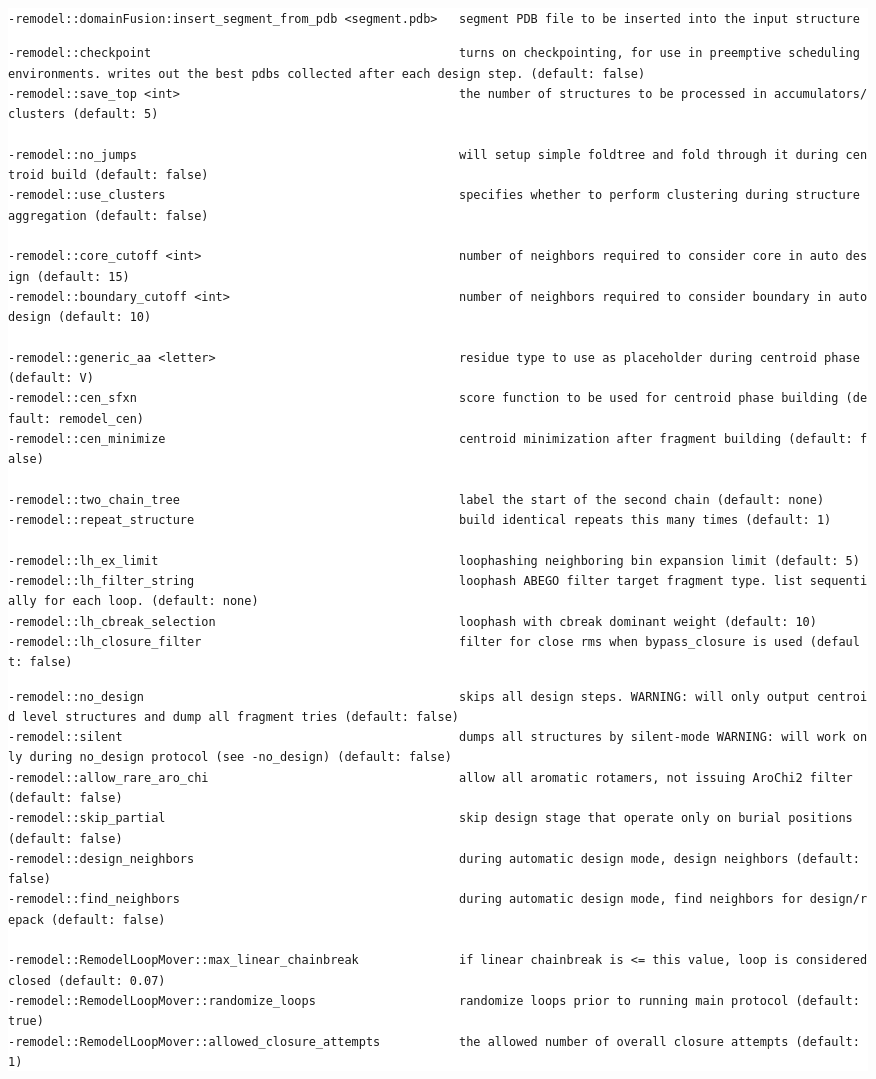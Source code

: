 ```
-remodel::domainFusion:insert_segment_from_pdb <segment.pdb>   segment PDB file to be inserted into the input structure
```

```
-remodel::checkpoint                                           turns on checkpointing, for use in preemptive scheduling environments. writes out the best pdbs collected after each design step. (default: false)
-remodel::save_top <int>                                       the number of structures to be processed in accumulators/clusters (default: 5)

-remodel::no_jumps                                             will setup simple foldtree and fold through it during centroid build (default: false)
-remodel::use_clusters                                         specifies whether to perform clustering during structure aggregation (default: false)

-remodel::core_cutoff <int>                                    number of neighbors required to consider core in auto design (default: 15)
-remodel::boundary_cutoff <int>                                number of neighbors required to consider boundary in auto design (default: 10)

-remodel::generic_aa <letter>                                  residue type to use as placeholder during centroid phase (default: V)
-remodel::cen_sfxn                                             score function to be used for centroid phase building (default: remodel_cen)
-remodel::cen_minimize                                         centroid minimization after fragment building (default: false)

-remodel::two_chain_tree                                       label the start of the second chain (default: none)
-remodel::repeat_structure                                     build identical repeats this many times (default: 1)

-remodel::lh_ex_limit                                          loophashing neighboring bin expansion limit (default: 5)
-remodel::lh_filter_string                                     loophash ABEGO filter target fragment type. list sequentially for each loop. (default: none)
-remodel::lh_cbreak_selection                                  loophash with cbreak dominant weight (default: 10)
-remodel::lh_closure_filter                                    filter for close rms when bypass_closure is used (default: false)
```

```
-remodel::no_design                                            skips all design steps. WARNING: will only output centroid level structures and dump all fragment tries (default: false)
-remodel::silent                                               dumps all structures by silent-mode WARNING: will work only during no_design protocol (see -no_design) (default: false)
-remodel::allow_rare_aro_chi                                   allow all aromatic rotamers, not issuing AroChi2 filter (default: false)
-remodel::skip_partial                                         skip design stage that operate only on burial positions (default: false)
-remodel::design_neighbors                                     during automatic design mode, design neighbors (default: false)
-remodel::find_neighbors                                       during automatic design mode, find neighbors for design/repack (default: false)

-remodel::RemodelLoopMover::max_linear_chainbreak              if linear chainbreak is <= this value, loop is considered closed (default: 0.07)
-remodel::RemodelLoopMover::randomize_loops                    randomize loops prior to running main protocol (default: true)
-remodel::RemodelLoopMover::allowed_closure_attempts           the allowed number of overall closure attempts (default: 1)
```